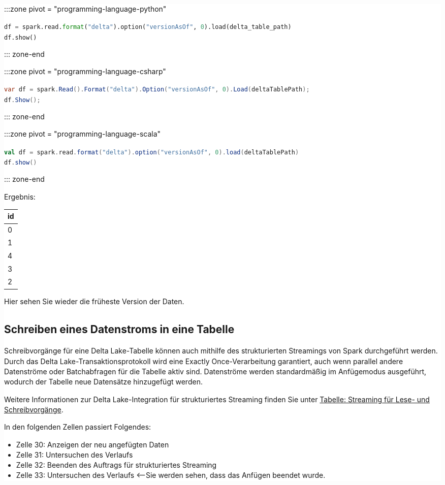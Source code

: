 :::zone pivot = "programming-language-python"

```python
df = spark.read.format("delta").option("versionAsOf", 0).load(delta_table_path)
df.show()
```

::: zone-end

:::zone pivot = "programming-language-csharp"

```csharp
var df = spark.Read().Format("delta").Option("versionAsOf", 0).Load(deltaTablePath);
df.Show();
```

::: zone-end

:::zone pivot = "programming-language-scala"

```scala
val df = spark.read.format("delta").option("versionAsOf", 0).load(deltaTablePath)
df.show()
```

::: zone-end

Ergebnis:

| id|
|---|
|  0|
|  1|
|  4|
|  3|
|  2|

Hier sehen Sie wieder die früheste Version der Daten.

## <a name="write-a-stream-of-data-to-a-table"></a>Schreiben eines Datenstroms in eine Tabelle

Schreibvorgänge für eine Delta Lake-Tabelle können auch mithilfe des strukturierten Streamings von Spark durchgeführt werden. Durch das Delta Lake-Transaktionsprotokoll wird eine Exactly Once-Verarbeitung garantiert, auch wenn parallel andere Datenströme oder Batchabfragen für die Tabelle aktiv sind. Datenströme werden standardmäßig im Anfügemodus ausgeführt, wodurch der Tabelle neue Datensätze hinzugefügt werden.

Weitere Informationen zur Delta Lake-Integration für strukturiertes Streaming finden Sie unter [Tabelle: Streaming für Lese- und Schreibvorgänge](https://docs.delta.io/latest/delta-streaming.html).

In den folgenden Zellen passiert Folgendes:

* Zelle 30: Anzeigen der neu angefügten Daten
* Zelle 31: Untersuchen des Verlaufs
* Zelle 32: Beenden des Auftrags für strukturiertes Streaming
* Zelle 33: Untersuchen des Verlaufs <--Sie werden sehen, dass das Anfügen beendet wurde.
